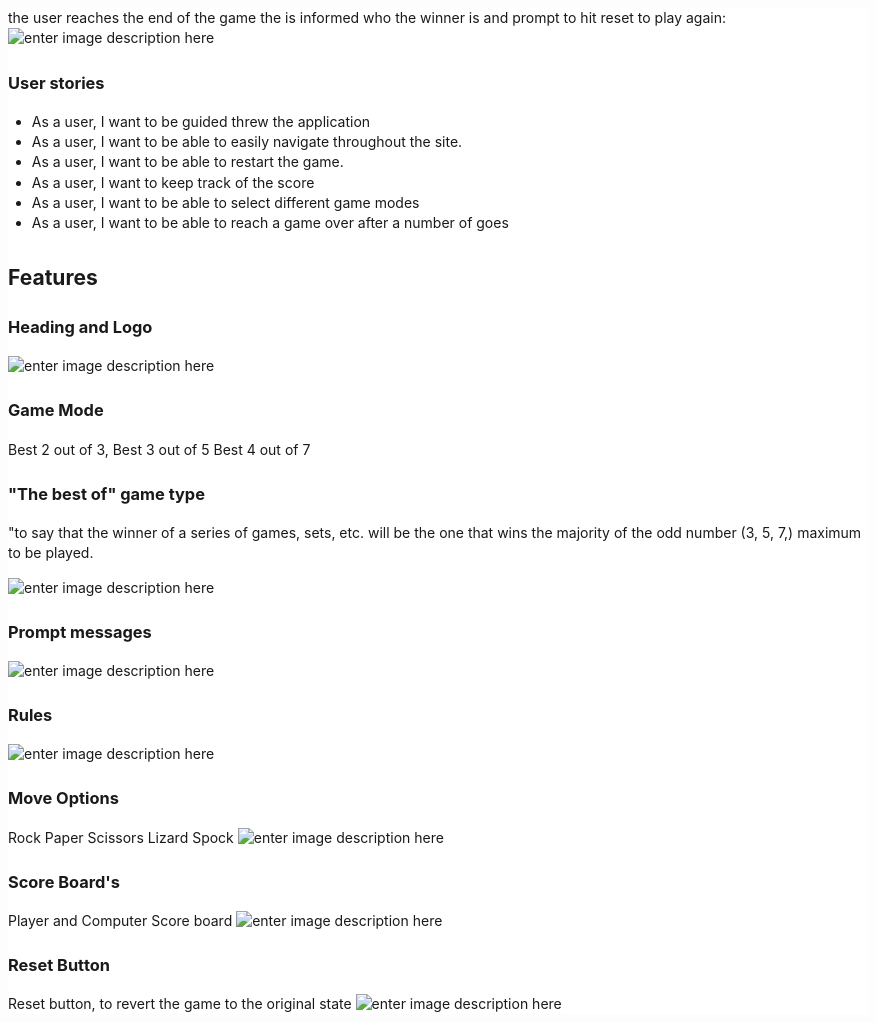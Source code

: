 

 the user reaches the end of the game the is informed who the winner is and prompt to hit reset to play again:
![enter image description here](https://i.imgur.com/wlweFJw.jpeg)



### User stories

-   As a user, I want to be guided threw the application 
  - As a user, I want to be able to easily navigate throughout the site.
  - As a user, I want to be able to restart the game.
   - As a user, I want to keep track of the score 
- As a user, I want to be able to select different game modes
- As a user, I want to be able to reach a game over after a number of goes

## Features
### Heading and Logo
![enter image description here](https://i.imgur.com/6P0QDFQ.jpeg)
### Game Mode

Best 2 out of 3, 
Best 3 out of 5 
Best 4 out of 7
### "The best of" game type
"to say that the winner of a series of games, sets, etc. will be the one that wins the majority of the odd number (3, 5, 7,) maximum to be played.

![enter image description here](https://i.imgur.com/BBLVu8i.jpeg)
### Prompt messages
![enter image description here](https://i.imgur.com/n2aBB2u.jpeg)
### Rules
![enter image description here](https://i.imgur.com/YFSAa1u.jpeg)

### Move Options
Rock Paper Scissors Lizard Spock
![enter image description here](https://i.imgur.com/G7SzdI5.jpeg)
### Score Board's
Player and Computer Score board
![enter image description here](https://i.imgur.com/rXbcLI5.jpeg)
### Reset Button
Reset button, to revert the game to the original state
![enter image description here](https://i.imgur.com/OS0qRFR.jpeg)
